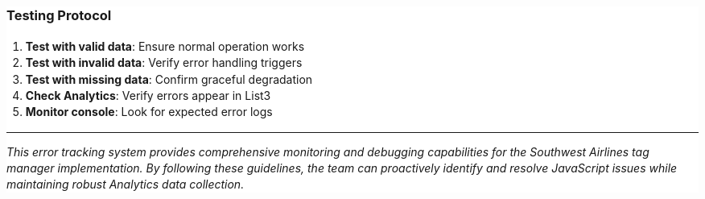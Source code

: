 ### **Testing Protocol**
1. **Test with valid data**: Ensure normal operation works
2. **Test with invalid data**: Verify error handling triggers
3. **Test with missing data**: Confirm graceful degradation
4. **Check Analytics**: Verify errors appear in List3
5. **Monitor console**: Look for expected error logs

---

*This error tracking system provides comprehensive monitoring and debugging capabilities for the Southwest Airlines tag manager implementation. By following these guidelines, the team can proactively identify and resolve JavaScript issues while maintaining robust Analytics data collection.* 